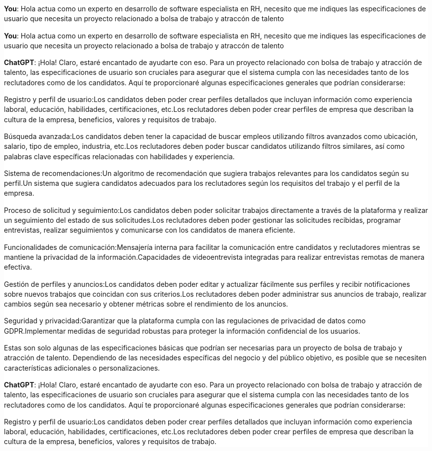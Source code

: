 **You**: Hola actua como un experto en desarrollo de software especialista en RH, necesito que me indiques las especificaciones de usuario que necesita un proyecto relacionado a bolsa de trabajo y atraccón de talento

**You**: Hola actua como un experto en desarrollo de software especialista en RH, necesito que me indiques las especificaciones de usuario que necesita un proyecto relacionado a bolsa de trabajo y atraccón de talento

**ChatGPT**: ¡Hola! Claro, estaré encantado de ayudarte con eso. Para un proyecto relacionado con bolsa de trabajo y atracción de talento, las especificaciones de usuario son cruciales para asegurar que el sistema cumpla con las necesidades tanto de los reclutadores como de los candidatos. Aquí te proporcionaré algunas especificaciones generales que podrían considerarse:

Registro y perfil de usuario:Los candidatos deben poder crear perfiles detallados que incluyan información como experiencia laboral, educación, habilidades, certificaciones, etc.Los reclutadores deben poder crear perfiles de empresa que describan la cultura de la empresa, beneficios, valores y requisitos de trabajo.

Búsqueda avanzada:Los candidatos deben tener la capacidad de buscar empleos utilizando filtros avanzados como ubicación, salario, tipo de empleo, industria, etc.Los reclutadores deben poder buscar candidatos utilizando filtros similares, así como palabras clave específicas relacionadas con habilidades y experiencia.

Sistema de recomendaciones:Un algoritmo de recomendación que sugiera trabajos relevantes para los candidatos según su perfil.Un sistema que sugiera candidatos adecuados para los reclutadores según los requisitos del trabajo y el perfil de la empresa.

Proceso de solicitud y seguimiento:Los candidatos deben poder solicitar trabajos directamente a través de la plataforma y realizar un seguimiento del estado de sus solicitudes.Los reclutadores deben poder gestionar las solicitudes recibidas, programar entrevistas, realizar seguimientos y comunicarse con los candidatos de manera eficiente.

Funcionalidades de comunicación:Mensajería interna para facilitar la comunicación entre candidatos y reclutadores mientras se mantiene la privacidad de la información.Capacidades de videoentrevista integradas para realizar entrevistas remotas de manera efectiva.

Gestión de perfiles y anuncios:Los candidatos deben poder editar y actualizar fácilmente sus perfiles y recibir notificaciones sobre nuevos trabajos que coincidan con sus criterios.Los reclutadores deben poder administrar sus anuncios de trabajo, realizar cambios según sea necesario y obtener métricas sobre el rendimiento de los anuncios.

Seguridad y privacidad:Garantizar que la plataforma cumpla con las regulaciones de privacidad de datos como GDPR.Implementar medidas de seguridad robustas para proteger la información confidencial de los usuarios.

Estas son solo algunas de las especificaciones básicas que podrían ser necesarias para un proyecto de bolsa de trabajo y atracción de talento. Dependiendo de las necesidades específicas del negocio y del público objetivo, es posible que se necesiten características adicionales o personalizaciones.

**ChatGPT**: ¡Hola! Claro, estaré encantado de ayudarte con eso. Para un proyecto relacionado con bolsa de trabajo y atracción de talento, las especificaciones de usuario son cruciales para asegurar que el sistema cumpla con las necesidades tanto de los reclutadores como de los candidatos. Aquí te proporcionaré algunas especificaciones generales que podrían considerarse:

Registro y perfil de usuario:Los candidatos deben poder crear perfiles detallados que incluyan información como experiencia laboral, educación, habilidades, certificaciones, etc.Los reclutadores deben poder crear perfiles de empresa que describan la cultura de la empresa, beneficios, valores y requisitos de trabajo.
